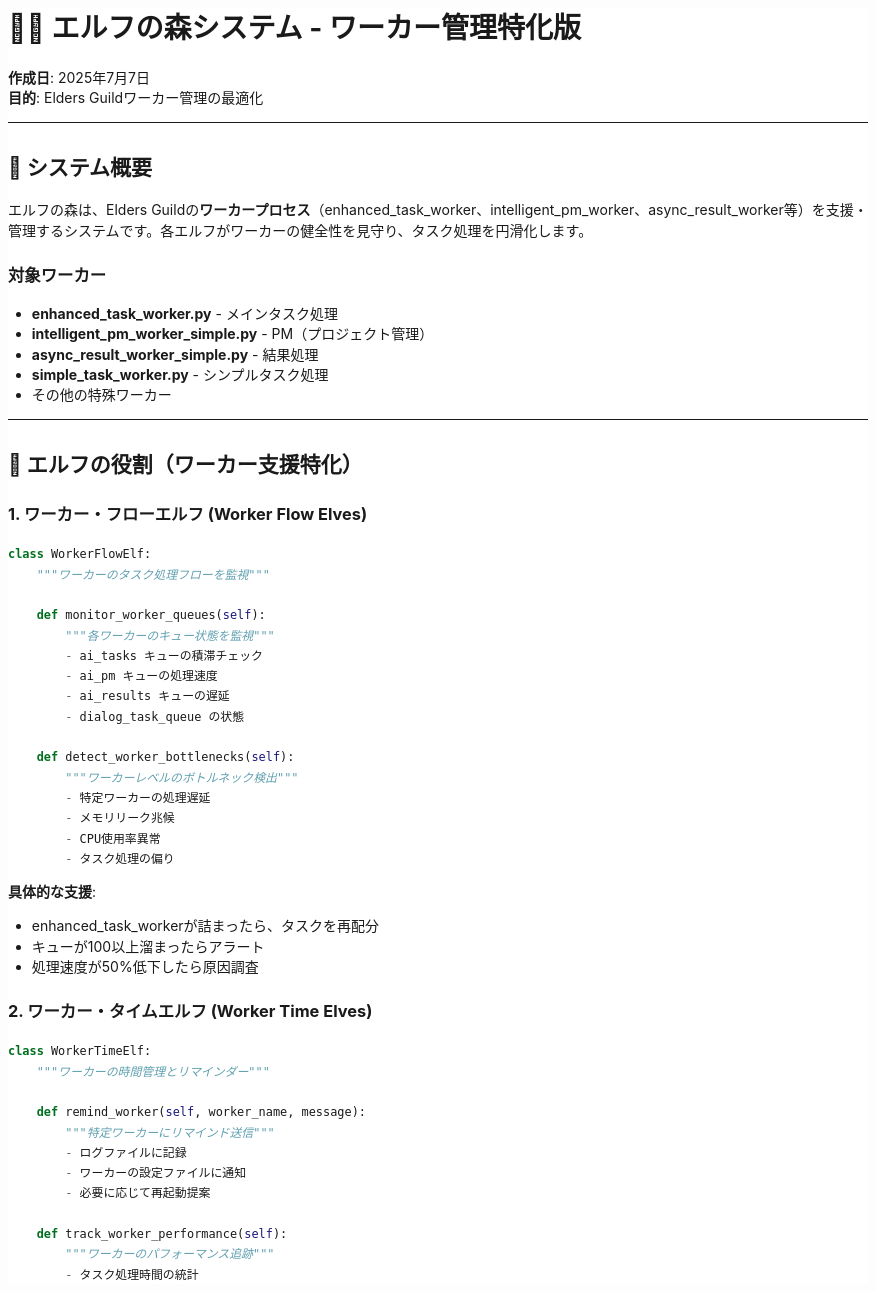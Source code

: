 # 🧝‍♂️ エルフの森システム - ワーカー管理特化版

**作成日**: 2025年7月7日  
**目的**: Elders Guildワーカー管理の最適化

---

## 🎯 システム概要

エルフの森は、Elders Guildの**ワーカープロセス**（enhanced_task_worker、intelligent_pm_worker、async_result_worker等）を支援・管理するシステムです。各エルフがワーカーの健全性を見守り、タスク処理を円滑化します。

### 対象ワーカー
- **enhanced_task_worker.py** - メインタスク処理
- **intelligent_pm_worker_simple.py** - PM（プロジェクト管理）
- **async_result_worker_simple.py** - 結果処理
- **simple_task_worker.py** - シンプルタスク処理
- その他の特殊ワーカー

---

## 🧝 エルフの役割（ワーカー支援特化）

### 1. **ワーカー・フローエルフ (Worker Flow Elves)**
```python
class WorkerFlowElf:
    """ワーカーのタスク処理フローを監視"""
    
    def monitor_worker_queues(self):
        """各ワーカーのキュー状態を監視"""
        - ai_tasks キューの積滞チェック
        - ai_pm キューの処理速度
        - ai_results キューの遅延
        - dialog_task_queue の状態
        
    def detect_worker_bottlenecks(self):
        """ワーカーレベルのボトルネック検出"""
        - 特定ワーカーの処理遅延
        - メモリリーク兆候
        - CPU使用率異常
        - タスク処理の偏り
```

**具体的な支援**:
- enhanced_task_workerが詰まったら、タスクを再配分
- キューが100以上溜まったらアラート
- 処理速度が50%低下したら原因調査

### 2. **ワーカー・タイムエルフ (Worker Time Elves)**
```python
class WorkerTimeElf:
    """ワーカーの時間管理とリマインダー"""
    
    def remind_worker(self, worker_name, message):
        """特定ワーカーにリマインド送信"""
        - ログファイルに記録
        - ワーカーの設定ファイルに通知
        - 必要に応じて再起動提案
        
    def track_worker_performance(self):
        """ワーカーのパフォーマンス追跡"""
        - タスク処理時間の統計
```